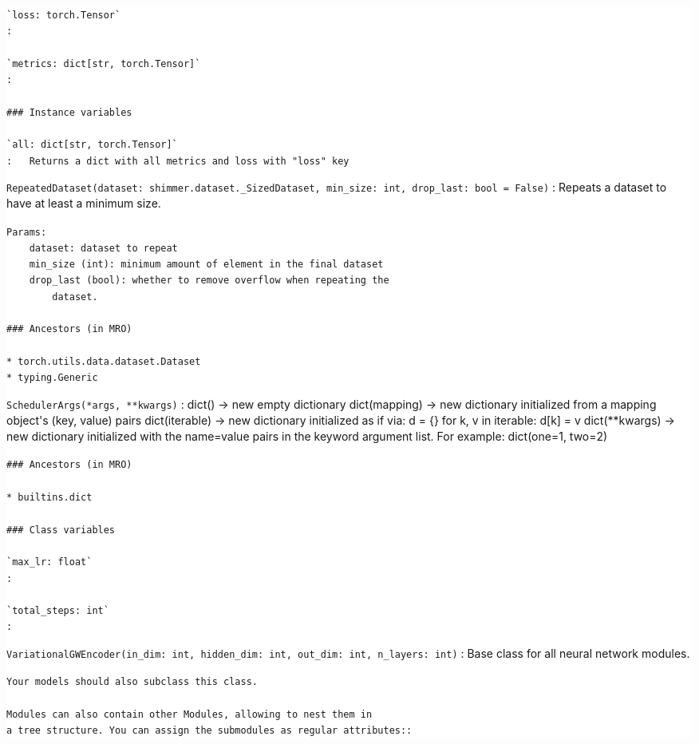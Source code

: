    `loss: torch.Tensor`
    :

    `metrics: dict[str, torch.Tensor]`
    :

    ### Instance variables

    `all: dict[str, torch.Tensor]`
    :   Returns a dict with all metrics and loss with "loss" key

`RepeatedDataset(dataset: shimmer.dataset._SizedDataset, min_size: int, drop_last: bool = False)`
:   Repeats a dataset to have at least a minimum size.
    
    Params:
        dataset: dataset to repeat
        min_size (int): minimum amount of element in the final dataset
        drop_last (bool): whether to remove overflow when repeating the
            dataset.

    ### Ancestors (in MRO)

    * torch.utils.data.dataset.Dataset
    * typing.Generic

`SchedulerArgs(*args, **kwargs)`
:   dict() -> new empty dictionary
    dict(mapping) -> new dictionary initialized from a mapping object's
        (key, value) pairs
    dict(iterable) -> new dictionary initialized as if via:
        d = {}
        for k, v in iterable:
            d[k] = v
    dict(**kwargs) -> new dictionary initialized with the name=value pairs
        in the keyword argument list.  For example:  dict(one=1, two=2)

    ### Ancestors (in MRO)

    * builtins.dict

    ### Class variables

    `max_lr: float`
    :

    `total_steps: int`
    :

`VariationalGWEncoder(in_dim: int, hidden_dim: int, out_dim: int, n_layers: int)`
:   Base class for all neural network modules.
    
    Your models should also subclass this class.
    
    Modules can also contain other Modules, allowing to nest them in
    a tree structure. You can assign the submodules as regular attributes::
    